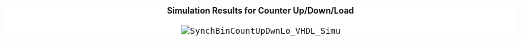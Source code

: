<p align="center">
    <b>
       Simulation Results for Counter Up/Down/Load
    </b>
</p>
<p align="center">
    <kbd>
        <img src="SynchBinCount_Img/SynchBinCountUpDwnLo_VHDL_Simu.png" alt="SynchBinCountUpDwnLo_VHDL_Simu"/>  
    </kbd>
</p>
